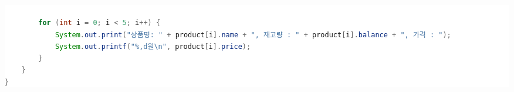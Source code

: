 ```java

		for (int i = 0; i < 5; i++) {
			System.out.print("상품명: " + product[i].name + ", 재고량 : " + product[i].balance + ", 가격 : ");
			System.out.printf("%,d원\n", product[i].price);
		}
	}
}
```
